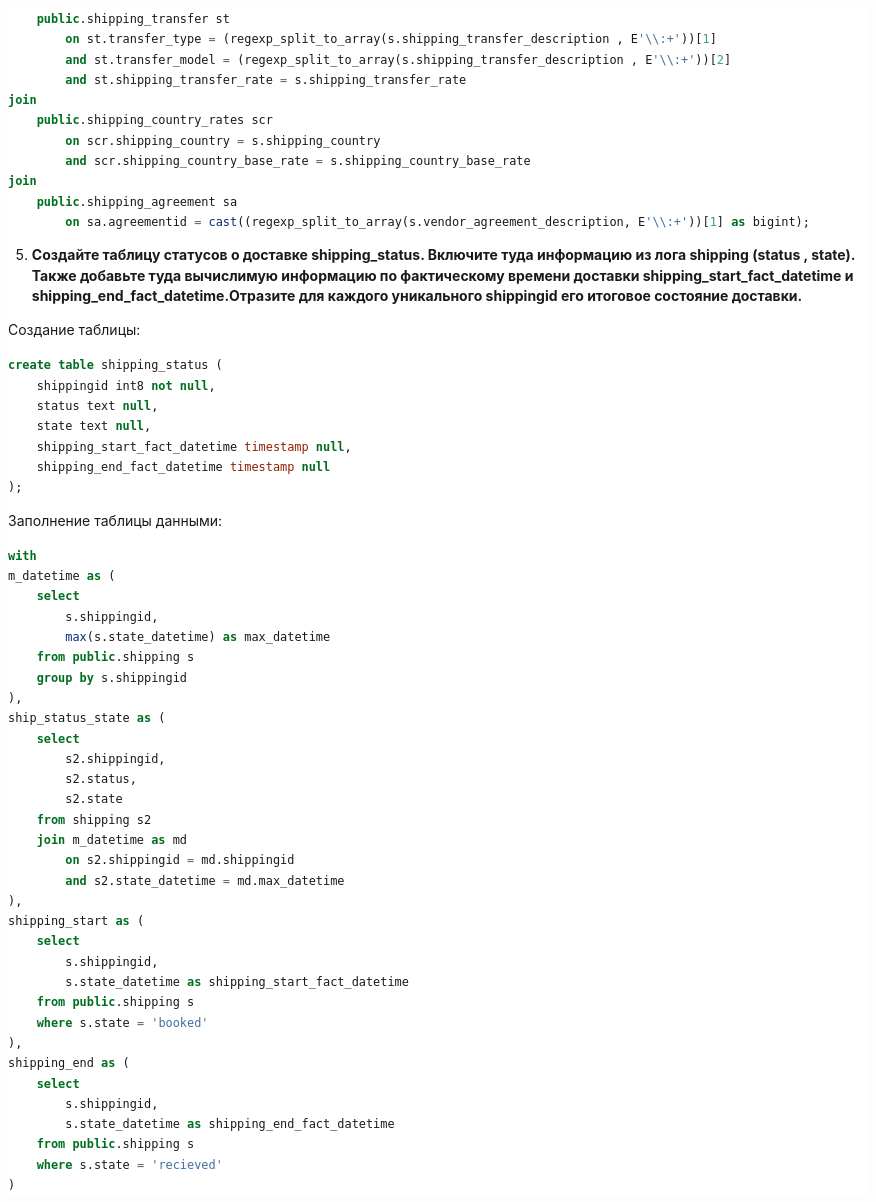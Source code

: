 ```sql
	public.shipping_transfer st
		on st.transfer_type = (regexp_split_to_array(s.shipping_transfer_description , E'\\:+'))[1]
		and st.transfer_model = (regexp_split_to_array(s.shipping_transfer_description , E'\\:+'))[2]
		and st.shipping_transfer_rate = s.shipping_transfer_rate
join
	public.shipping_country_rates scr
		on scr.shipping_country = s.shipping_country
		and scr.shipping_country_base_rate = s.shipping_country_base_rate
join
	public.shipping_agreement sa
		on sa.agreementid = cast((regexp_split_to_array(s.vendor_agreement_description, E'\\:+'))[1] as bigint);
```

5. **Создайте таблицу статусов о доставке shipping_status. Включите туда информацию из лога shipping (status , state). Также добавьте туда вычислимую информацию по фактическому времени доставки shipping_start_fact_datetime и shipping_end_fact_datetime.Отразите для каждого уникального shippingid его итоговое состояние доставки.**

Создание таблицы:
```sql
create table shipping_status (
	shippingid int8 not null,
	status text null,
	state text null,
	shipping_start_fact_datetime timestamp null,
	shipping_end_fact_datetime timestamp null
);
```

Заполнение таблицы данными:
```sql
with
m_datetime as (
	select
		s.shippingid,
		max(s.state_datetime) as max_datetime
	from public.shipping s
	group by s.shippingid
),
ship_status_state as (
	select
		s2.shippingid,
		s2.status,
		s2.state
	from shipping s2
	join m_datetime as md
		on s2.shippingid = md.shippingid
		and s2.state_datetime = md.max_datetime
),
shipping_start as (
	select
		s.shippingid,
		s.state_datetime as shipping_start_fact_datetime
	from public.shipping s
	where s.state = 'booked'
),
shipping_end as (
	select
		s.shippingid,
		s.state_datetime as shipping_end_fact_datetime
	from public.shipping s
	where s.state = 'recieved'
)
```